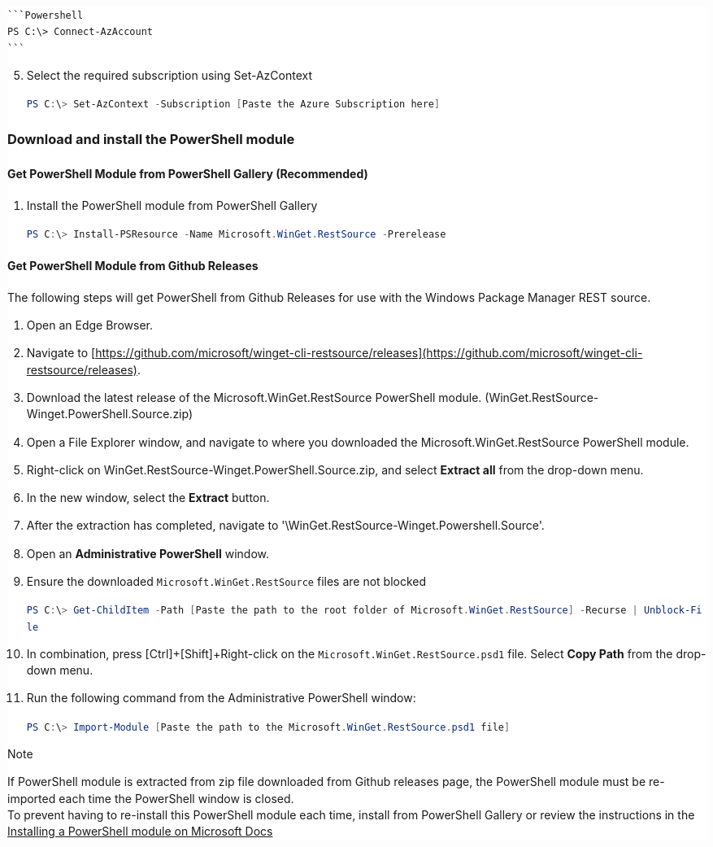     ```Powershell
    PS C:\> Connect-AzAccount
    ```

5. Select the required subscription using Set-AzContext

    ```Powershell
    PS C:\> Set-AzContext -Subscription [Paste the Azure Subscription here]
    ```

### Download and install the PowerShell module

#### Get PowerShell Module from PowerShell Gallery (Recommended)

1. Install the PowerShell module from PowerShell Gallery

    ```Powershell
    PS C:\> Install-PSResource -Name Microsoft.WinGet.RestSource -Prerelease
    ```

#### Get PowerShell Module from Github Releases

The following steps will get PowerShell from Github Releases for use with the Windows Package Manager REST source.

1. Open an Edge Browser.
2. Navigate to [https://github.com/microsoft/winget-cli-restsource/releases](https://github.com/microsoft/winget-cli-restsource/releases).
3. Download the latest release of the Microsoft.WinGet.RestSource PowerShell module. (WinGet.RestSource-Winget.PowerShell.Source.zip)
4. Open a File Explorer window, and navigate to where you downloaded the Microsoft.WinGet.RestSource PowerShell module.
5. Right-click on WinGet.RestSource-Winget.PowerShell.Source.zip, and select **Extract all** from the drop-down menu.
6. In the new window, select the **Extract** button.
7. After the extraction has completed, navigate to '<extracted folder>\WinGet.RestSource-Winget.Powershell.Source'.
8. Open an **Administrative PowerShell** window.
9. Ensure the downloaded `Microsoft.WinGet.RestSource` files are not blocked

    ```Powershell
    PS C:\> Get-ChildItem -Path [Paste the path to the root folder of Microsoft.WinGet.RestSource] -Recurse | Unblock-File
    ```

10. In combination, press [Ctrl]+[Shift]+Right-click on the `Microsoft.WinGet.RestSource.psd1` file. Select **Copy Path** from the drop-down menu.
11. Run the following command from the Administrative PowerShell window:

    ```Powershell
    PS C:\> Import-Module [Paste the path to the Microsoft.WinGet.RestSource.psd1 file]
    ```

> [!Note]
> If PowerShell module is extracted from zip file downloaded from Github releases page, the PowerShell module must be re-imported each time the PowerShell window is closed.  
> To prevent having to re-install this PowerShell module each time, install from PowerShell Gallery or review the instructions in the [Installing a PowerShell module on Microsoft Docs](https://learn.microsoft.com/powershell/scripting/developer/module/installing-a-powershell-module?view=powershell-7.4)
